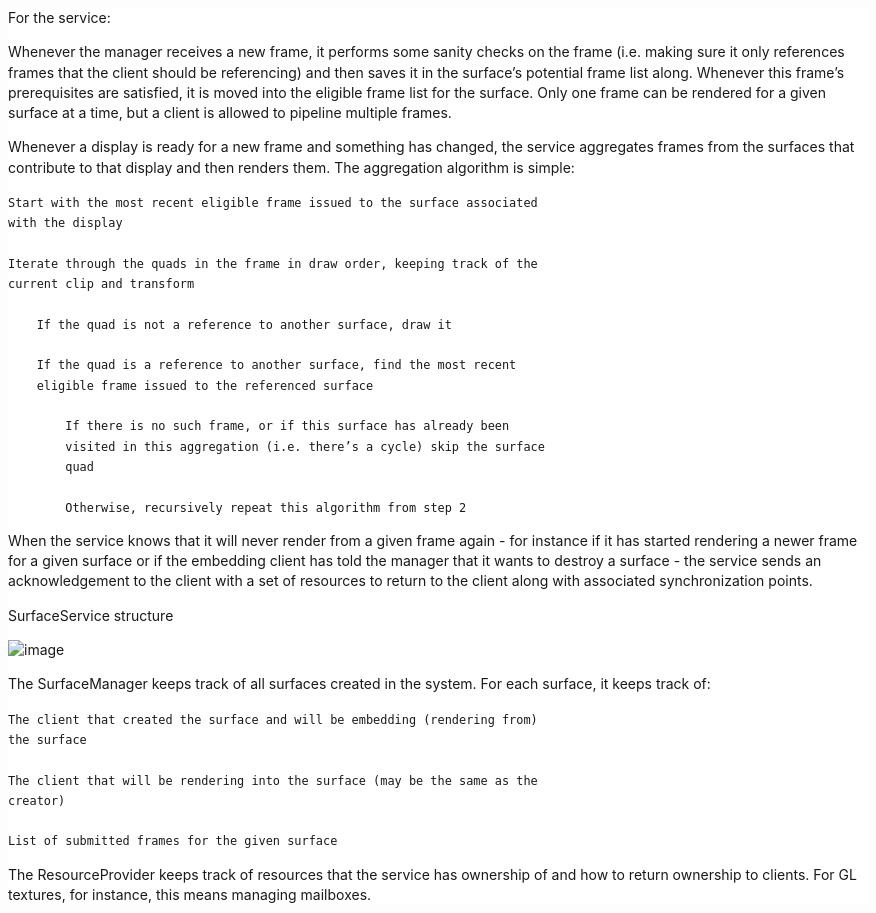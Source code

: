 For the service:

Whenever the manager receives a new frame, it performs some sanity checks on the
frame (i.e. making sure it only references frames that the client should be
referencing) and then saves it in the surface’s potential frame list along.
Whenever this frame’s prerequisites are satisfied, it is moved into the eligible
frame list for the surface. Only one frame can be rendered for a given surface
at a time, but a client is allowed to pipeline multiple frames.

Whenever a display is ready for a new frame and something has changed, the
service aggregates frames from the surfaces that contribute to that display and
then renders them. The aggregation algorithm is simple:

    Start with the most recent eligible frame issued to the surface associated
    with the display

    Iterate through the quads in the frame in draw order, keeping track of the
    current clip and transform

        If the quad is not a reference to another surface, draw it

        If the quad is a reference to another surface, find the most recent
        eligible frame issued to the referenced surface

            If there is no such frame, or if this surface has already been
            visited in this aggregation (i.e. there’s a cycle) skip the surface
            quad

            Otherwise, recursively repeat this algorithm from step 2

When the service knows that it will never render from a given frame again - for
instance if it has started rendering a newer frame for a given surface or if the
embedding client has told the manager that it wants to destroy a surface - the
service sends an acknowledgement to the client with a set of resources to return
to the client along with associated synchronization points.

SurfaceService structure

<img alt="image"
src="https://docs.google.com/a/chromium.org/drawings/d/s_yolhxJiIsHvNqY0pwkVFw/image?w=624&h=431&rev=3&ac=1"
height=431px; width=624px;>

The SurfaceManager keeps track of all surfaces created in the system. For each
surface, it keeps track of:

    The client that created the surface and will be embedding (rendering from)
    the surface

    The client that will be rendering into the surface (may be the same as the
    creator)

    List of submitted frames for the given surface

The ResourceProvider keeps track of resources that the service has ownership of
and how to return ownership to clients. For GL textures, for instance, this
means managing mailboxes.
